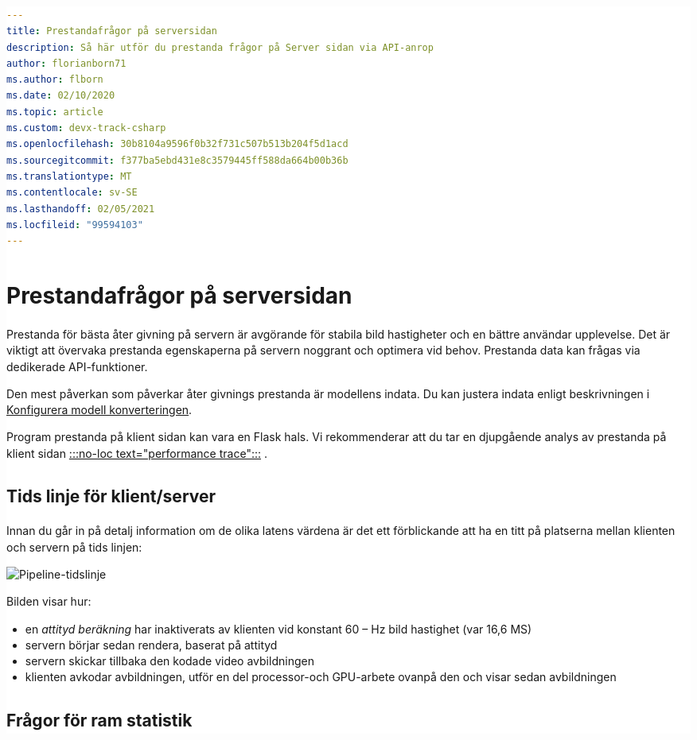 ```yaml
---
title: Prestandafrågor på serversidan
description: Så här utför du prestanda frågor på Server sidan via API-anrop
author: florianborn71
ms.author: flborn
ms.date: 02/10/2020
ms.topic: article
ms.custom: devx-track-csharp
ms.openlocfilehash: 30b8104a9596f0b32f731c507b513b204f5d1acd
ms.sourcegitcommit: f377ba5ebd431e8c3579445ff588da664b00b36b
ms.translationtype: MT
ms.contentlocale: sv-SE
ms.lasthandoff: 02/05/2021
ms.locfileid: "99594103"
---
```

# <a name="server-side-performance-queries"></a>Prestandafrågor på serversidan

Prestanda för bästa åter givning på servern är avgörande för stabila bild hastigheter och en bättre användar upplevelse. Det är viktigt att övervaka prestanda egenskaperna på servern noggrant och optimera vid behov. Prestanda data kan frågas via dedikerade API-funktioner.

Den mest påverkan som påverkar åter givnings prestanda är modellens indata. Du kan justera indata enligt beskrivningen i [Konfigurera modell konverteringen](../../how-tos/conversion/configure-model-conversion.md).

Program prestanda på klient sidan kan vara en Flask hals. Vi rekommenderar att du tar en djupgående analys av prestanda på klient sidan [:::no-loc text="performance trace":::](../../how-tos/performance-tracing.md) .

## <a name="clientserver-timeline"></a>Tids linje för klient/server

Innan du går in på detalj information om de olika latens värdena är det ett förblickande att ha en titt på platserna mellan klienten och servern på tids linjen:

![Pipeline-tidslinje](./media/server-client-timeline.png)

Bilden visar hur:

* en *attityd beräkning* har inaktiverats av klienten vid konstant 60 – Hz bild hastighet (var 16,6 MS)
* servern börjar sedan rendera, baserat på attityd
* servern skickar tillbaka den kodade video avbildningen
* klienten avkodar avbildningen, utför en del processor-och GPU-arbete ovanpå den och visar sedan avbildningen

## <a name="frame-statistics-queries"></a>Frågor för ram statistik
